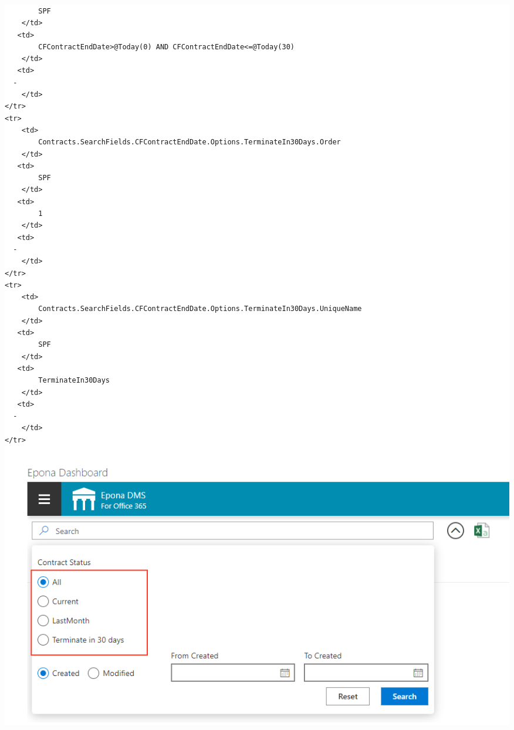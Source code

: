             SPF
        </td>
       <td>
            CFContractEndDate>@Today(0) AND CFContractEndDate<=@Today(30)
        </td>
       <td>
      -
        </td>
    </tr>
    <tr>
        <td>
            Contracts.SearchFields.CFContractEndDate.Options.TerminateIn30Days.Order
        </td>
       <td>
            SPF
        </td>
       <td>
            1
        </td>
       <td>
      -
        </td>
    </tr>
    <tr>
        <td>
            Contracts.SearchFields.CFContractEndDate.Options.TerminateIn30Days.UniqueName
        </td>
       <td>
            SPF
        </td>
       <td>
            TerminateIn30Days
        </td>
       <td>
      -
        </td>
    </tr>
</table>


<img src="advancedfilter.png">

